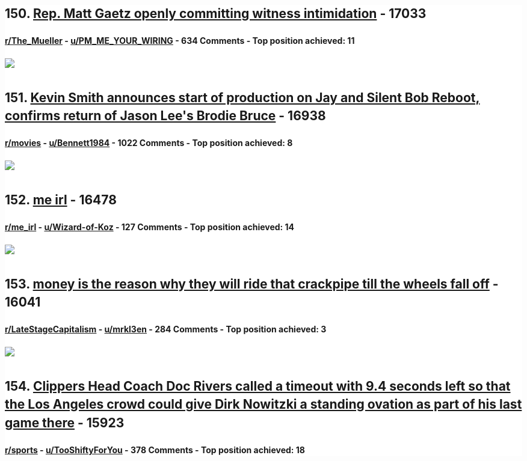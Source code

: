 ## 150. [Rep. Matt Gaetz openly committing witness intimidation](http://reddit.com/r/The_Mueller/comments/av5304/rep_matt_gaetz_openly_committing_witness/) - 17033
#### [r/The_Mueller](http://reddit.com/r/The_Mueller) - [u/PM_ME_YOUR_WIRING](http://reddit.com/u/PM_ME_YOUR_WIRING) - 634 Comments - Top position achieved: 11

<a href="https://i.imgur.com/nZU27tF.jpg"><img src="https://b.thumbs.redditmedia.com/3XlsJvijpXAV8PYfoRe9WU9py7aXrTjMifr67nR6I6o.jpg"></img></a>

## 151. [Kevin Smith announces start of production on Jay and Silent Bob Reboot, confirms return of Jason Lee's Brodie Bruce](http://reddit.com/r/movies/comments/auypwa/kevin_smith_announces_start_of_production_on_jay/) - 16938
#### [r/movies](http://reddit.com/r/movies) - [u/Bennett1984](http://reddit.com/u/Bennett1984) - 1022 Comments - Top position achieved: 8

<a href="https://www.flickeringmyth.com/2019/02/snoochie-boochies-kevin-smith-marks-the-start-of-jay-and-silent-bob-reboot-with-celebratory-selfie/"><img src="https://b.thumbs.redditmedia.com/6B0LX_NSXd4Jkkn0MaFmUwBRKAHL9PWQqRzc8LYetpQ.jpg"></img></a>

## 152. [me irl](http://reddit.com/r/me_irl/comments/auwuk1/me_irl/) - 16478
#### [r/me_irl](http://reddit.com/r/me_irl) - [u/Wizard-of-Koz](http://reddit.com/u/Wizard-of-Koz) - 127 Comments - Top position achieved: 14

<a href="https://i.redd.it/db4cf9ihcvi21.jpg"><img src="https://b.thumbs.redditmedia.com/PhiMmAVY1vIZRMvwK_UvY-cQ8p_ZvM_fcmY1a-WBGVY.jpg"></img></a>

## 153. [money is the reason why they will ride that crackpipe till the wheels fall off](http://reddit.com/r/LateStageCapitalism/comments/auvu7k/money_is_the_reason_why_they_will_ride_that/) - 16041
#### [r/LateStageCapitalism](http://reddit.com/r/LateStageCapitalism) - [u/mrkl3en](http://reddit.com/u/mrkl3en) - 284 Comments - Top position achieved: 3

<a href="https://i.redd.it/y7o7ks9qqui21.jpg"><img src="https://b.thumbs.redditmedia.com/bX8e9Ojp-cC5ib3M2CU420XSuw3GlfSRFlYPErdpphQ.jpg"></img></a>

## 154. [Clippers Head Coach Doc Rivers called a timeout with 9.4 seconds left so that the Los Angeles crowd could give Dirk Nowitzki a standing ovation as part of his last game there](http://reddit.com/r/sports/comments/av5s2v/clippers_head_coach_doc_rivers_called_a_timeout/) - 15923
#### [r/sports](http://reddit.com/r/sports) - [u/TooShiftyForYou](http://reddit.com/u/TooShiftyForYou) - 378 Comments - Top position achieved: 18
